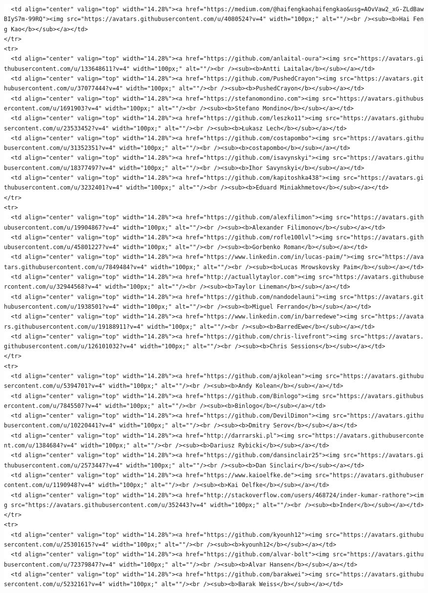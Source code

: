       <td align="center" valign="top" width="14.28%"><a href="https://medium.com/@haifengkaohaifengkao&usg=AOvVaw2_xG-ZLdBawBIyS7m-99RQ"><img src="https://avatars.githubusercontent.com/u/4080524?v=4" width="100px;" alt=""/><br /><sub><b>Hai Feng Kao</b></sub></a></td>
    </tr>
    <tr>
      <td align="center" valign="top" width="14.28%"><a href="https://github.com/anlaital-oura"><img src="https://avatars.githubusercontent.com/u/133648611?v=4" width="100px;" alt=""/><br /><sub><b>Antti Laitala</b></sub></a></td>
      <td align="center" valign="top" width="14.28%"><a href="https://github.com/PushedCrayon"><img src="https://avatars.githubusercontent.com/u/37077444?v=4" width="100px;" alt=""/><br /><sub><b>PushedCrayon</b></sub></a></td>
      <td align="center" valign="top" width="14.28%"><a href="https://stefanomondino.com"><img src="https://avatars.githubusercontent.com/u/1691903?v=4" width="100px;" alt=""/><br /><sub><b>Stefano Mondino</b></sub></a></td>
      <td align="center" valign="top" width="14.28%"><a href="https://github.com/leszko11"><img src="https://avatars.githubusercontent.com/u/23533452?v=4" width="100px;" alt=""/><br /><sub><b>Łukasz Lech</b></sub></a></td>
      <td align="center" valign="top" width="14.28%"><a href="https://github.com/costapombo"><img src="https://avatars.githubusercontent.com/u/31352351?v=4" width="100px;" alt=""/><br /><sub><b>costapombo</b></sub></a></td>
      <td align="center" valign="top" width="14.28%"><a href="https://github.com/isavynskyi"><img src="https://avatars.githubusercontent.com/u/18377497?v=4" width="100px;" alt=""/><br /><sub><b>Ihor Savynskyi</b></sub></a></td>
      <td align="center" valign="top" width="14.28%"><a href="https://github.com/kapitoshka438"><img src="https://avatars.githubusercontent.com/u/3232401?v=4" width="100px;" alt=""/><br /><sub><b>Eduard Miniakhmetov</b></sub></a></td>
    </tr>
    <tr>
      <td align="center" valign="top" width="14.28%"><a href="https://github.com/alexfilimon"><img src="https://avatars.githubusercontent.com/u/19904867?v=4" width="100px;" alt=""/><br /><sub><b>Alexander Filimonov</b></sub></a></td>
      <td align="center" valign="top" width="14.28%"><a href="https://github.com/rofle100lvl"><img src="https://avatars.githubusercontent.com/u/45801227?v=4" width="100px;" alt=""/><br /><sub><b>Gorbenko Roman</b></sub></a></td>
      <td align="center" valign="top" width="14.28%"><a href="https://www.linkedin.com/in/lucas-paim/"><img src="https://avatars.githubusercontent.com/u/7849484?v=4" width="100px;" alt=""/><br /><sub><b>Lucas Mrowskovsky Paim</b></sub></a></td>
      <td align="center" valign="top" width="14.28%"><a href="http://actuallytaylor.com"><img src="https://avatars.githubusercontent.com/u/32944568?v=4" width="100px;" alt=""/><br /><sub><b>Taylor Lineman</b></sub></a></td>
      <td align="center" valign="top" width="14.28%"><a href="https://github.com/nandodelauni"><img src="https://avatars.githubusercontent.com/u/1938501?v=4" width="100px;" alt=""/><br /><sub><b>Miguel Ferrando</b></sub></a></td>
      <td align="center" valign="top" width="14.28%"><a href="https://www.linkedin.com/in/barredewe"><img src="https://avatars.githubusercontent.com/u/19188911?v=4" width="100px;" alt=""/><br /><sub><b>BarredEwe</b></sub></a></td>
      <td align="center" valign="top" width="14.28%"><a href="https://github.com/chris-livefront"><img src="https://avatars.githubusercontent.com/u/126101032?v=4" width="100px;" alt=""/><br /><sub><b>Chris Sessions</b></sub></a></td>
    </tr>
    <tr>
      <td align="center" valign="top" width="14.28%"><a href="https://github.com/ajkolean"><img src="https://avatars.githubusercontent.com/u/5394701?v=4" width="100px;" alt=""/><br /><sub><b>Andy Kolean</b></sub></a></td>
      <td align="center" valign="top" width="14.28%"><a href="https://github.com/Binlogo"><img src="https://avatars.githubusercontent.com/u/7845507?v=4" width="100px;" alt=""/><br /><sub><b>Binlogo</b></sub></a></td>
      <td align="center" valign="top" width="14.28%"><a href="https://github.com/DevilDimon"><img src="https://avatars.githubusercontent.com/u/10220441?v=4" width="100px;" alt=""/><br /><sub><b>Dmitry Serov</b></sub></a></td>
      <td align="center" valign="top" width="14.28%"><a href="http://darrarski.pl"><img src="https://avatars.githubusercontent.com/u/1384684?v=4" width="100px;" alt=""/><br /><sub><b>Dariusz Rybicki</b></sub></a></td>
      <td align="center" valign="top" width="14.28%"><a href="https://github.com/dansinclair25"><img src="https://avatars.githubusercontent.com/u/2573447?v=4" width="100px;" alt=""/><br /><sub><b>Dan Sinclair</b></sub></a></td>
      <td align="center" valign="top" width="14.28%"><a href="https://www.kaioelfke.de"><img src="https://avatars.githubusercontent.com/u/1190948?v=4" width="100px;" alt=""/><br /><sub><b>Kai Oelfke</b></sub></a></td>
      <td align="center" valign="top" width="14.28%"><a href="http://stackoverflow.com/users/468724/inder-kumar-rathore"><img src="https://avatars.githubusercontent.com/u/352443?v=4" width="100px;" alt=""/><br /><sub><b>Inder</b></sub></a></td>
    </tr>
    <tr>
      <td align="center" valign="top" width="14.28%"><a href="https://github.com/kyounh12"><img src="https://avatars.githubusercontent.com/u/25301615?v=4" width="100px;" alt=""/><br /><sub><b>kyounh12</b></sub></a></td>
      <td align="center" valign="top" width="14.28%"><a href="https://github.com/alvar-bolt"><img src="https://avatars.githubusercontent.com/u/72379847?v=4" width="100px;" alt=""/><br /><sub><b>Alvar Hansen</b></sub></a></td>
      <td align="center" valign="top" width="14.28%"><a href="https://github.com/barakwei"><img src="https://avatars.githubusercontent.com/u/5232161?v=4" width="100px;" alt=""/><br /><sub><b>Barak Weiss</b></sub></a></td>